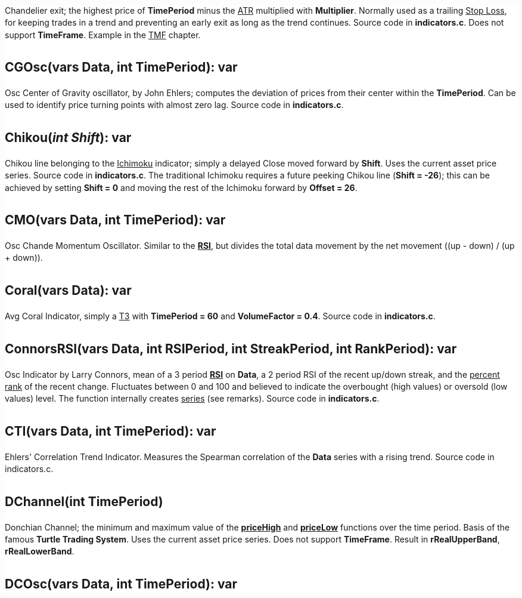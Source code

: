 Chandelier exit; the highest price of **TimePeriod** minus the [ATR](#atr) multiplied with **Multiplier**. Normally used as a trailing [Stop Loss](188_Stop_Profit_Trail_Entry.md), for keeping trades in a trend and preventing an early exit as long as the trend continues. Source code in **indicators.c**. Does not support **TimeFrame**. Example in the [TMF](018_TradeMode.md) chapter.

## CGOsc(vars Data, int TimePeriod): var

Osc Center of Gravity oscillator, by John Ehlers; computes the deviation of prices from their center within the **TimePeriod**. Can be used to identify price turning points with almost zero lag. Source code in **indicators.c**.

## Chikou(_int Shift_): var

Chikou line belonging to the [Ichimoku](#ichimoku) indicator; simply a delayed Close moved forward by **Shift**. Uses the current asset price series. Source code in **indicators.c**. The traditional Ichimoku requires a future peeking Chikou line (**Shift = -26**); this can be achieved by setting **Shift = 0** and moving the rest of the Ichimoku forward by **Offset = 26**.  

## CMO(vars Data, int TimePeriod): var

Osc Chande Momentum Oscillator. Similar to the **[RSI](#rsi)**, but divides the total data movement by the net movement ((up - down) / (up + down)).

## Coral(vars Data): var

Avg Coral Indicator, simply a [T3](#t3) with **TimePeriod = 60** and **VolumeFactor = 0.4**. Source code in **indicators.c**.

## ConnorsRSI(vars Data, int RSIPeriod, int StreakPeriod, int RankPeriod): var

Osc Indicator by Larry Connors, mean of a 3 period **[RSI](#rsi)** on **Data**, a 2 period RSI of the recent up/down streak, and the [percent rank](transform.htm#percentrank) of the recent change. Fluctuates between 0 and 100 and believed to indicate the overbought (high values) or oversold (low values) level. The function internally creates [series](091_series.md) (see remarks). Source code in **indicators.c**.

## CTI(vars Data, int TimePeriod): var

Ehlers' Correlation Trend Indicator. Measures the Spearman correlation of the **Data** series with a rising trend. Source code in indicators.c.

## DChannel(int TimePeriod)

Donchian Channel; the minimum and maximum value of the **[priceHigh](022_Price_History.md)** and ****[priceLow](022_Price_History.md)**** functions over the time period. Basis of the famous **Turtle Trading System**. Uses the current asset price series. Does not support **TimeFrame**. Result in **rRealUpperBand**, **rRealLowerBand**.  

## DCOsc(vars Data, int TimePeriod): var

